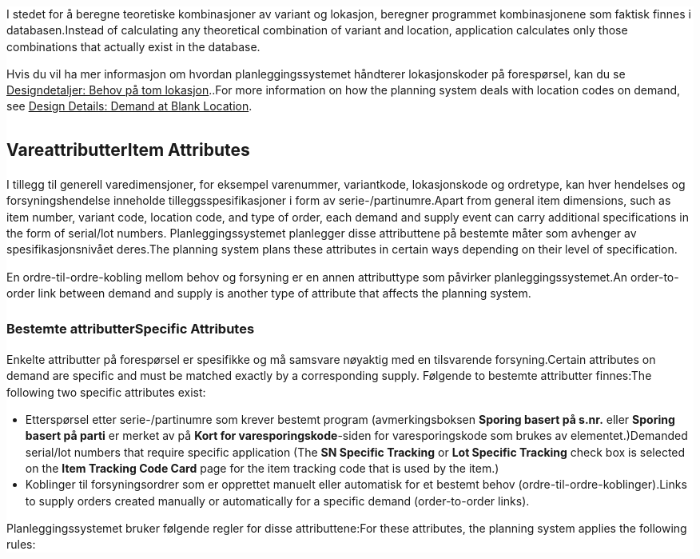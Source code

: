 <span data-ttu-id="91e5a-236">I stedet for å beregne teoretiske kombinasjoner av variant og lokasjon, beregner programmet kombinasjonene som faktisk finnes i databasen.</span><span class="sxs-lookup"><span data-stu-id="91e5a-236">Instead of calculating any theoretical combination of variant and location, application calculates only those combinations that actually exist in the database.</span></span>  

<span data-ttu-id="91e5a-237">Hvis du vil ha mer informasjon om hvordan planleggingssystemet håndterer lokasjonskoder på forespørsel, kan du se [Designdetaljer: Behov på tom lokasjon](design-details-balancing-demand-and-supply.md)..</span><span class="sxs-lookup"><span data-stu-id="91e5a-237">For more information on how the planning system deals with location codes on demand, see [Design Details: Demand at Blank Location](design-details-balancing-demand-and-supply.md).</span></span>  

## <a name="item-attributes"></a><span data-ttu-id="91e5a-238">Vareattributter</span><span class="sxs-lookup"><span data-stu-id="91e5a-238">Item Attributes</span></span>  
<span data-ttu-id="91e5a-239">I tillegg til generell varedimensjoner, for eksempel varenummer, variantkode, lokasjonskode og ordretype, kan hver hendelses og forsyningshendelse inneholde tilleggsspesifikasjoner i form av serie-/partinumre.</span><span class="sxs-lookup"><span data-stu-id="91e5a-239">Apart from general item dimensions, such as item number, variant code, location code, and type of order, each demand and supply event can carry additional specifications in the form of serial/lot numbers.</span></span> <span data-ttu-id="91e5a-240">Planleggingssystemet planlegger disse attributtene på bestemte måter som avhenger av spesifikasjonsnivået deres.</span><span class="sxs-lookup"><span data-stu-id="91e5a-240">The planning system plans these attributes in certain ways depending on their level of specification.</span></span>  

<span data-ttu-id="91e5a-241">En ordre-til-ordre-kobling mellom behov og forsyning er en annen attributtype som påvirker planleggingssystemet.</span><span class="sxs-lookup"><span data-stu-id="91e5a-241">An order-to-order link between demand and supply is another type of attribute that affects the planning system.</span></span>  

### <a name="specific-attributes"></a><span data-ttu-id="91e5a-242">Bestemte attributter</span><span class="sxs-lookup"><span data-stu-id="91e5a-242">Specific Attributes</span></span>  
<span data-ttu-id="91e5a-243">Enkelte attributter på forespørsel er spesifikke og må samsvare nøyaktig med en tilsvarende forsyning.</span><span class="sxs-lookup"><span data-stu-id="91e5a-243">Certain attributes on demand are specific and must be matched exactly by a corresponding supply.</span></span> <span data-ttu-id="91e5a-244">Følgende to bestemte attributter finnes:</span><span class="sxs-lookup"><span data-stu-id="91e5a-244">The following two specific attributes exist:</span></span>  

-   <span data-ttu-id="91e5a-245">Etterspørsel etter serie-/partinumre som krever bestemt program (avmerkingsboksen **Sporing basert på s.nr.** eller **Sporing basert på parti** er merket av på **Kort for varesporingskode**-siden for varesporingskode som brukes av elementet.)</span><span class="sxs-lookup"><span data-stu-id="91e5a-245">Demanded serial/lot numbers that require specific application (The **SN Specific Tracking** or **Lot Specific Tracking** check box is selected on the **Item Tracking Code Card** page for the item tracking code that is used by the item.)</span></span>  
-   <span data-ttu-id="91e5a-246">Koblinger til forsyningsordrer som er opprettet manuelt eller automatisk for et bestemt behov (ordre-til-ordre-koblinger).</span><span class="sxs-lookup"><span data-stu-id="91e5a-246">Links to supply orders created manually or automatically for a specific demand (order-to-order links).</span></span>  

<span data-ttu-id="91e5a-247">Planleggingssystemet bruker følgende regler for disse attributtene:</span><span class="sxs-lookup"><span data-stu-id="91e5a-247">For these attributes, the planning system applies the following rules:</span></span>  
